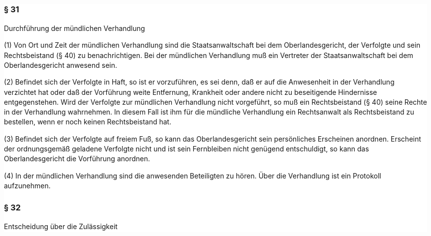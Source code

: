 <span id="BJNR020710982BJNE004202125.html"></span>

### § 31  
Durchführung der mündlichen Verhandlung

<div>

<div class="jnhtml">

<div>

<div class="jurAbsatz">

(1) Von Ort und Zeit der mündlichen Verhandlung sind die
Staatsanwaltschaft bei dem Oberlandesgericht, der Verfolgte und sein
Rechtsbeistand (§ 40) zu benachrichtigen. Bei der mündlichen Verhandlung
muß ein Vertreter der Staatsanwaltschaft bei dem Oberlandesgericht
anwesend sein.

</div>

<div class="jurAbsatz">

(2) Befindet sich der Verfolgte in Haft, so ist er vorzuführen, es sei
denn, daß er auf die Anwesenheit in der Verhandlung verzichtet hat oder
daß der Vorführung weite Entfernung, Krankheit oder andere nicht zu
beseitigende Hindernisse entgegenstehen. Wird der Verfolgte zur
mündlichen Verhandlung nicht vorgeführt, so muß ein Rechtsbeistand (§
40) seine Rechte in der Verhandlung wahrnehmen. In diesem Fall ist ihm
für die mündliche Verhandlung ein Rechtsanwalt als Rechtsbeistand zu
bestellen, wenn er noch keinen Rechtsbeistand hat.

</div>

<div class="jurAbsatz">

(3) Befindet sich der Verfolgte auf freiem Fuß, so kann das
Oberlandesgericht sein persönliches Erscheinen anordnen. Erscheint der
ordnungsgemäß geladene Verfolgte nicht und ist sein Fernbleiben nicht
genügend entschuldigt, so kann das Oberlandesgericht die Vorführung
anordnen.

</div>

<div class="jurAbsatz">

(4) In der mündlichen Verhandlung sind die anwesenden Beteiligten zu
hören. Über die Verhandlung ist ein Protokoll aufzunehmen.

</div>

</div>

</div>

</div>

<span id="BJNR020710982BJNE004302125.html"></span>

### § 32  
Entscheidung über die Zulässigkeit
